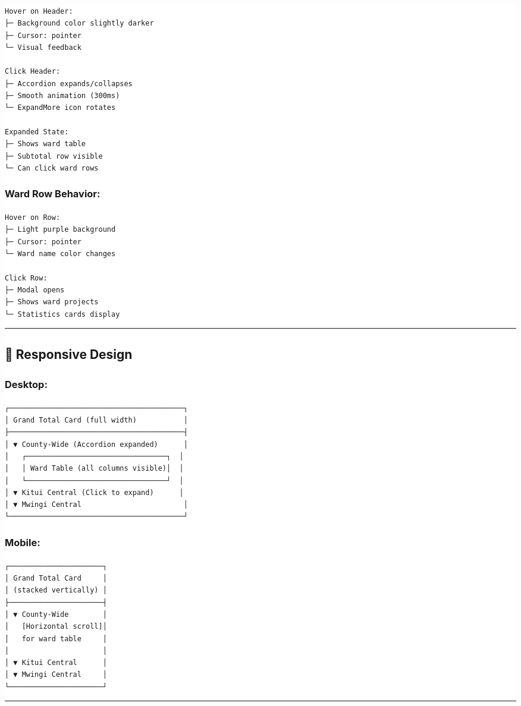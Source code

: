 ```
Hover on Header:
├─ Background color slightly darker
├─ Cursor: pointer
└─ Visual feedback

Click Header:
├─ Accordion expands/collapses
├─ Smooth animation (300ms)
└─ ExpandMore icon rotates

Expanded State:
├─ Shows ward table
├─ Subtotal row visible
└─ Can click ward rows
```

### **Ward Row Behavior:**

```
Hover on Row:
├─ Light purple background
├─ Cursor: pointer
└─ Ward name color changes

Click Row:
├─ Modal opens
├─ Shows ward projects
└─ Statistics cards display
```

---

## 📱 Responsive Design

### **Desktop:**
```
┌─────────────────────────────────────────┐
│ Grand Total Card (full width)           │
├─────────────────────────────────────────┤
│ ▼ County-Wide (Accordion expanded)      │
│   ┌─────────────────────────────────┐  │
│   │ Ward Table (all columns visible)│  │
│   └─────────────────────────────────┘  │
│ ▼ Kitui Central (Click to expand)      │
│ ▼ Mwingi Central                        │
└─────────────────────────────────────────┘
```

### **Mobile:**
```
┌──────────────────────┐
│ Grand Total Card     │
│ (stacked vertically) │
├──────────────────────┤
│ ▼ County-Wide        │
│   [Horizontal scroll]│
│   for ward table     │
│                      │
│ ▼ Kitui Central      │
│ ▼ Mwingi Central     │
└──────────────────────┘
```

---